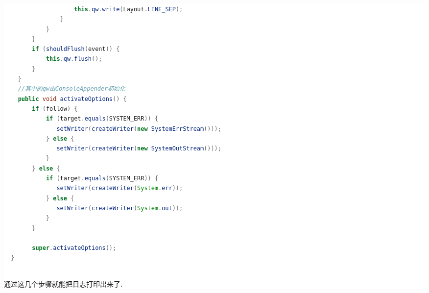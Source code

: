 ```java
	                this.qw.write(Layout.LINE_SEP);
	            }
	        }
	    }
	    if (shouldFlush(event)) {
	        this.qw.flush();
	    }
	}
	//其中的qw由ConsoleAppender初始化
	public void activateOptions() {
        if (follow) {
            if (target.equals(SYSTEM_ERR)) {
               setWriter(createWriter(new SystemErrStream()));
            } else {
               setWriter(createWriter(new SystemOutStream()));
            }
        } else {
            if (target.equals(SYSTEM_ERR)) {
               setWriter(createWriter(System.err));
            } else {
               setWriter(createWriter(System.out));
            }
        }

        super.activateOptions();
  }
    
```
通过这几个步骤就能把日志打印出来了.
